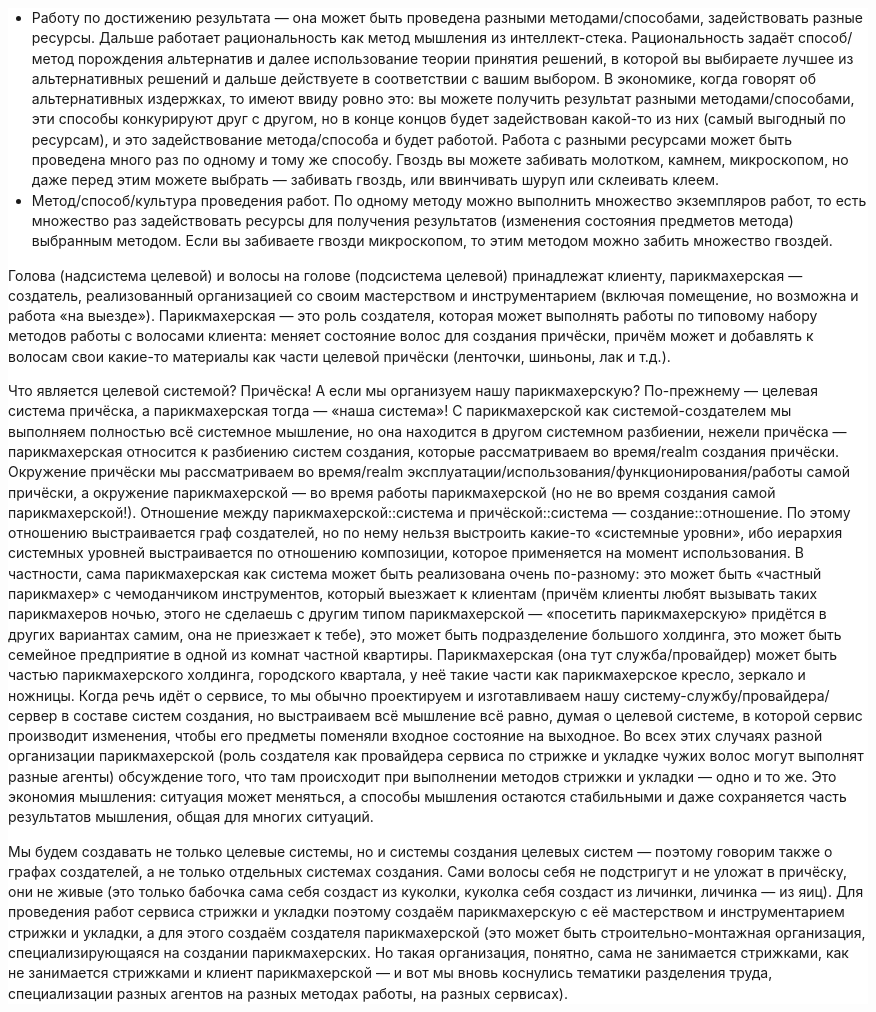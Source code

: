 * Работу по достижению результата — она может быть проведена разными методами/способами, задействовать разные ресурсы. Дальше работает рациональность как метод мышления из интеллект-стека. Рациональность задаёт способ/метод порождения альтернатив и далее использование теории принятия решений, в которой вы выбираете лучшее из альтернативных решений и дальше действуете в соответствии с вашим выбором. В экономике, когда говорят об альтернативных издержках, то имеют ввиду ровно это: вы можете получить результат разными методами/способами, эти способы конкурируют друг с другом, но в конце концов будет задействован какой-то из них (самый выгодный по ресурсам), и это задействование метода/способа и будет работой. Работа с разными ресурсами может быть проведена много раз по одному и тому же способу. Гвоздь вы можете забивать молотком, камнем, микроскопом, но даже перед этим можете выбрать — забивать гвоздь, или ввинчивать шуруп или склеивать клеем.
* Метод/способ/культура проведения работ. По одному методу можно выполнить множество экземпляров работ, то есть множество раз задействовать ресурсы для получения результатов (изменения состояния предметов метода) выбранным методом. Если вы забиваете гвозди микроскопом, то этим методом можно забить множество гвоздей.

Голова (надсистема целевой) и волосы на голове (подсистема целевой) принадлежат клиенту, парикмахерская — создатель, реализованный организацией со своим мастерством и инструментарием (включая помещение, но возможна и работа «на выезде»). Парикмахерская — это роль создателя, которая может выполнять работы по типовому набору методов работы с волосами клиента: меняет состояние волос для создания причёски, причём может и добавлять к волосам свои какие-то материалы как части целевой причёски (ленточки, шиньоны, лак и т.д.).

Что является целевой системой? Причёска! А если мы организуем нашу парикмахерскую? По-прежнему — целевая система причёска, а парикмахерская тогда — «наша система»! С парикмахерской как системой-создателем мы выполняем полностью всё системное мышление, но она находится в другом системном разбиении, нежели причёска — парикмахерская относится к разбиению систем создания, которые рассматриваем во время/realm создания причёски. Окружение причёски мы рассматриваем во время/realm эксплуатации/использования/функционирования/работы самой причёски, а окружение парикмахерской — во время работы парикмахерской (но не во время создания самой парикмахерской!). Отношение между парикмахерской::система и причёской::система — создание::отношение. По этому отношению выстраивается граф создателей, но по нему нельзя выстроить какие-то «системные уровни», ибо иерархия системных уровней выстраивается по отношению композиции, которое применяется на момент использования. В частности, сама парикмахерская как система может быть реализована очень по-разному: это может быть «частный парикмахер» с чемоданчиком инструментов, который выезжает к клиентам (причём клиенты любят вызывать таких парикмахеров ночью, этого не сделаешь с другим типом парикмахерской — «посетить парикмахерскую» придётся в других вариантах самим, она не приезжает к тебе), это может быть подразделение большого холдинга, это может быть семейное предприятие в одной из комнат частной квартиры. Парикмахерская (она тут служба/провайдер) может быть частью парикмахерского холдинга, городского квартала, у неё такие части как парикмахерское кресло, зеркало и ножницы. Когда речь идёт о сервисе, то мы обычно проектируем и изготавливаем нашу систему-службу/провайдера/сервер в составе систем создания, но выстраиваем всё мышление всё равно, думая о целевой системе, в которой сервис производит изменения, чтобы его предметы поменяли входное состояние на выходное. Во всех этих случаях разной организации парикмахерской (роль создателя как провайдера сервиса по стрижке и укладке чужих волос могут выполнят разные агенты) обсуждение того, что там происходит при выполнении методов стрижки и укладки — одно и то же. Это экономия мышления: ситуация может меняться, а способы мышления остаются стабильными и даже сохраняется часть результатов мышления, общая для многих ситуаций.

Мы будем создавать не только целевые системы, но и системы создания целевых систем — поэтому говорим также о графах создателей, а не только отдельных системах создания. Сами волосы себя не подстригут и не уложат в причёску, они не живые (это только бабочка сама себя создаст из куколки, куколка себя создаст из личинки, личинка — из яиц). Для проведения работ сервиса стрижки и укладки поэтому создаём парикмахерскую с её мастерством и инструментарием стрижки и укладки, а для этого создаём создателя парикмахерской (это может быть строительно-монтажная организация, специализирующаяся на создании парикмахерских. Но такая организация, понятно, сама не занимается стрижками, как не занимается стрижками и клиент парикмахерской — и вот мы вновь коснулись тематики разделения труда, специализации разных агентов на разных методах работы, на разных сервисах).
